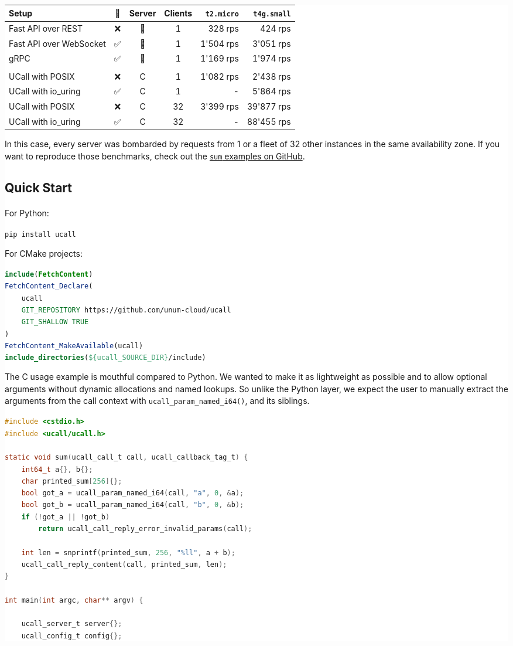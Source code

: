 | Setup                   |   🔁   | Server | Clients | `t2.micro` | `t4g.small` |
| :---------------------- | :---: | :----: | :-----: | ---------: | ----------: |
| Fast API over REST      |   ❌   |   🐍    |    1    |    328 rps |     424 rps |
| Fast API over WebSocket |   ✅   |   🐍    |    1    |  1'504 rps |   3'051 rps |
| gRPC                    |   ✅   |   🐍    |    1    |  1'169 rps |   1'974 rps |
|                         |       |        |         |            |             |
| UCall with POSIX        |   ❌   |   C    |    1    |  1'082 rps |   2'438 rps |
| UCall with io_uring     |   ✅   |   C    |    1    |          - |   5'864 rps |
| UCall with POSIX        |   ❌   |   C    |   32    |  3'399 rps |  39'877 rps |
| UCall with io_uring     |   ✅   |   C    |   32    |          - |  88'455 rps |

In this case, every server was bombarded by requests from 1 or a fleet of 32 other instances in the same availability zone.
If you want to reproduce those benchmarks, check out the [`sum` examples on GitHub][sum-examples].

## Quick Start

For Python:

```sh
pip install ucall
```

For CMake projects:

```cmake
include(FetchContent)
FetchContent_Declare(
    ucall
    GIT_REPOSITORY https://github.com/unum-cloud/ucall
    GIT_SHALLOW TRUE
)
FetchContent_MakeAvailable(ucall)
include_directories(${ucall_SOURCE_DIR}/include)
```

The C usage example is mouthful compared to Python.
We wanted to make it as lightweight as possible and to allow optional arguments without dynamic allocations and named lookups.
So unlike the Python layer, we expect the user to manually extract the arguments from the call context with `ucall_param_named_i64()`, and its siblings.

```c
#include <cstdio.h>
#include <ucall/ucall.h>

static void sum(ucall_call_t call, ucall_callback_tag_t) {
    int64_t a{}, b{};
    char printed_sum[256]{};
    bool got_a = ucall_param_named_i64(call, "a", 0, &a);
    bool got_b = ucall_param_named_i64(call, "b", 0, &b);
    if (!got_a || !got_b)
        return ucall_call_reply_error_invalid_params(call);

    int len = snprintf(printed_sum, 256, "%ll", a + b);
    ucall_call_reply_content(call, printed_sum, len);
}

int main(int argc, char** argv) {

    ucall_server_t server{};
    ucall_config_t config{};
```

[simdjson]: https://github.com/simdjson/simdjson
[base64]: https://github.com/powturbo/Turbo-Base64
[picohttpparser]: https://github.com/h2o/picohttpparser
[sum-examples]: https://github.com/unum-cloud/ucall/tree/dev/examples/sum
[ukv]: https://github.com/unum-cloud/ukv